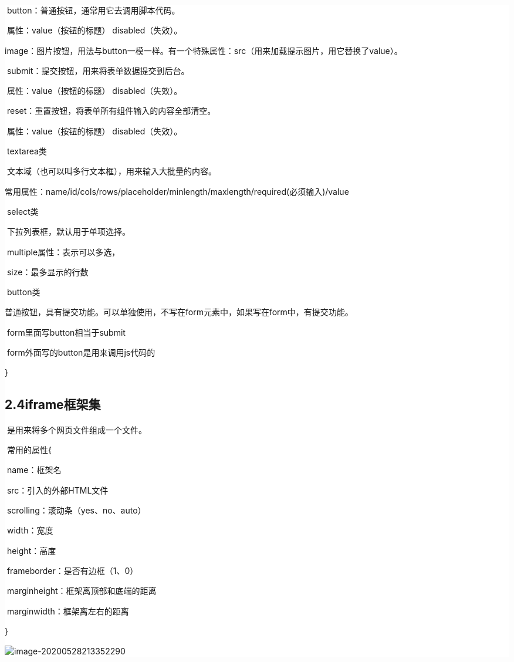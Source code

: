 ​				button：普通按钮，通常用它去调用脚本代码。

​						属性：value（按钮的标题）  disabled（失效）。

​				image：图片按钮，用法与button一模一样。有一个特殊属性：src（用来加载提示图片，用它替换了value）。

​				submit：提交按钮，用来将表单数据提交到后台。

​						属性：value（按钮的标题）  disabled（失效）。

​				reset：重置按钮，将表单所有组件输入的内容全部清空。

​						属性：value（按钮的标题）  disabled（失效）。

​	textarea类

​				文本域（也可以叫多行文本框），用来输入大批量的内容。

​				常用属性：name/id/cols/rows/placeholder/minlength/maxlength/required(必须输入)/value

​	select类

​				下拉列表框，默认用于单项选择。

​				multiple属性：表示可以多选，

​				size：最多显示的行数

​	button类	

​				普通按钮，具有提交功能。可以单独使用，不写在form元素中，如果写在form中，有提交功能。

​				form里面写button相当于submit

​				form外面写的button是用来调用js代码的

}

## 2.4iframe框架集

​	是用来将多个网页文件组成一个文件。

​	常用的属性{

​			name：框架名

​			src：引入的外部HTML文件

​			scrolling：滚动条（yes、no、auto）

​			width：宽度

​			height：高度

​			frameborder：是否有边框（1、0）

​			marginheight：框架离顶部和底端的距离

​			marginwidth：框架离左右的距离

}

![image-20200528213352290](C:\Users\Administrator\AppData\Roaming\Typora\typora-user-images\image-20200528213352290.png)
